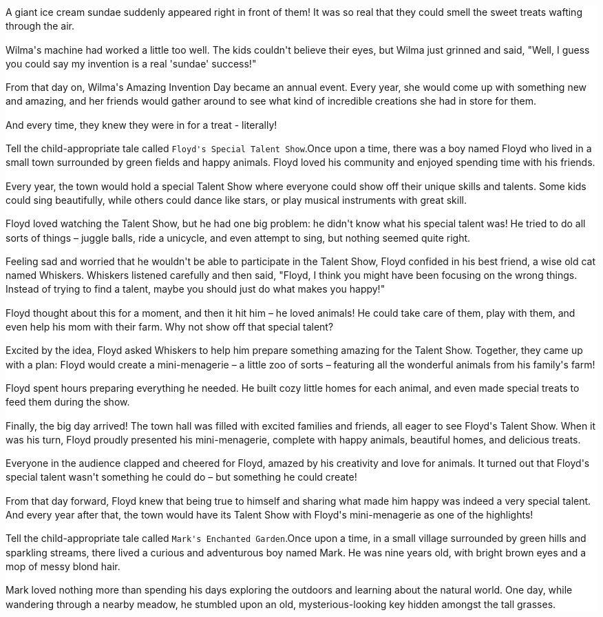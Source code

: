 A giant ice cream sundae suddenly appeared right in front of them! It was so real that they could smell the sweet treats wafting through the air.

Wilma's machine had worked a little too well. The kids couldn't believe their eyes, but Wilma just grinned and said, "Well, I guess you could say my invention is a real 'sundae' success!"

From that day on, Wilma's Amazing Invention Day became an annual event. Every year, she would come up with something new and amazing, and her friends would gather around to see what kind of incredible creations she had in store for them.

And every time, they knew they were in for a treat - literally!<end>

Tell the child-appropriate tale called `Floyd's Special Talent Show`.<start>Once upon a time, there was a boy named Floyd who lived in a small town surrounded by green fields and happy animals. Floyd loved his community and enjoyed spending time with his friends.

Every year, the town would hold a special Talent Show where everyone could show off their unique skills and talents. Some kids could sing beautifully, while others could dance like stars, or play musical instruments with great skill.

Floyd loved watching the Talent Show, but he had one big problem: he didn't know what his special talent was! He tried to do all sorts of things – juggle balls, ride a unicycle, and even attempt to sing, but nothing seemed quite right.

Feeling sad and worried that he wouldn't be able to participate in the Talent Show, Floyd confided in his best friend, a wise old cat named Whiskers. Whiskers listened carefully and then said, "Floyd, I think you might have been focusing on the wrong things. Instead of trying to find a talent, maybe you should just do what makes you happy!"

Floyd thought about this for a moment, and then it hit him – he loved animals! He could take care of them, play with them, and even help his mom with their farm. Why not show off that special talent?

Excited by the idea, Floyd asked Whiskers to help him prepare something amazing for the Talent Show. Together, they came up with a plan: Floyd would create a mini-menagerie – a little zoo of sorts – featuring all the wonderful animals from his family's farm!

Floyd spent hours preparing everything he needed. He built cozy little homes for each animal, and even made special treats to feed them during the show.

Finally, the big day arrived! The town hall was filled with excited families and friends, all eager to see Floyd's Talent Show. When it was his turn, Floyd proudly presented his mini-menagerie, complete with happy animals, beautiful homes, and delicious treats.

Everyone in the audience clapped and cheered for Floyd, amazed by his creativity and love for animals. It turned out that Floyd's special talent wasn't something he could do – but something he could create!

From that day forward, Floyd knew that being true to himself and sharing what made him happy was indeed a very special talent. And every year after that, the town would have its Talent Show with Floyd's mini-menagerie as one of the highlights!<end>

Tell the child-appropriate tale called `Mark's Enchanted Garden`.<start>Once upon a time, in a small village surrounded by green hills and sparkling streams, there lived a curious and adventurous boy named Mark. He was nine years old, with bright brown eyes and a mop of messy blond hair.

Mark loved nothing more than spending his days exploring the outdoors and learning about the natural world. One day, while wandering through a nearby meadow, he stumbled upon an old, mysterious-looking key hidden amongst the tall grasses.
